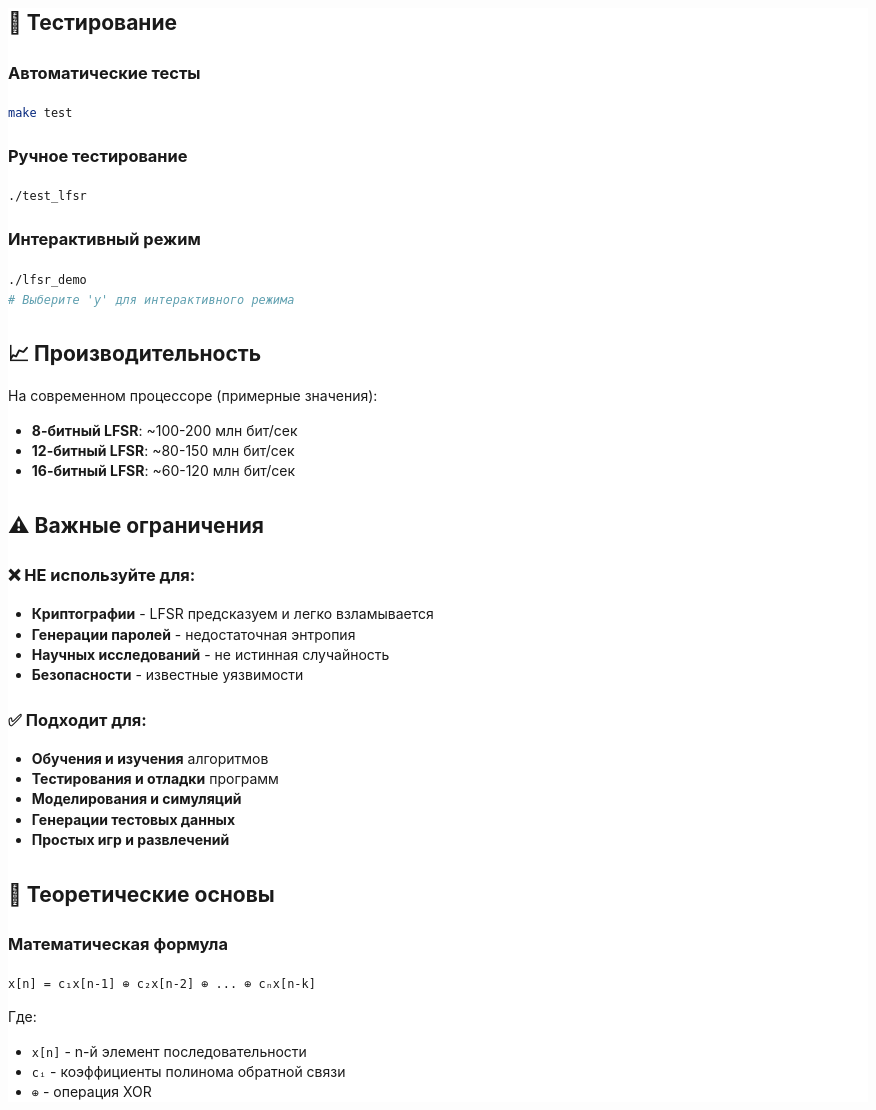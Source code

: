 ## 🧪 Тестирование

### Автоматические тесты
```bash
make test
```

### Ручное тестирование
```bash
./test_lfsr
```

### Интерактивный режим
```bash
./lfsr_demo
# Выберите 'y' для интерактивного режима
```

## 📈 Производительность

На современном процессоре (примерные значения):
- **8-битный LFSR**: ~100-200 млн бит/сек
- **12-битный LFSR**: ~80-150 млн бит/сек  
- **16-битный LFSR**: ~60-120 млн бит/сек

## ⚠️ Важные ограничения

### ❌ НЕ используйте для:
- **Криптографии** - LFSR предсказуем и легко взламывается
- **Генерации паролей** - недостаточная энтропия
- **Научных исследований** - не истинная случайность
- **Безопасности** - известные уязвимости

### ✅ Подходит для:
- **Обучения и изучения** алгоритмов
- **Тестирования и отладки** программ
- **Моделирования и симуляций**
- **Генерации тестовых данных**
- **Простых игр и развлечений**

## 🔬 Теоретические основы

### Математическая формула
```
x[n] = c₁x[n-1] ⊕ c₂x[n-2] ⊕ ... ⊕ cₙx[n-k]
```

Где:
- `x[n]` - n-й элемент последовательности
- `cᵢ` - коэффициенты полинома обратной связи
- `⊕` - операция XOR
